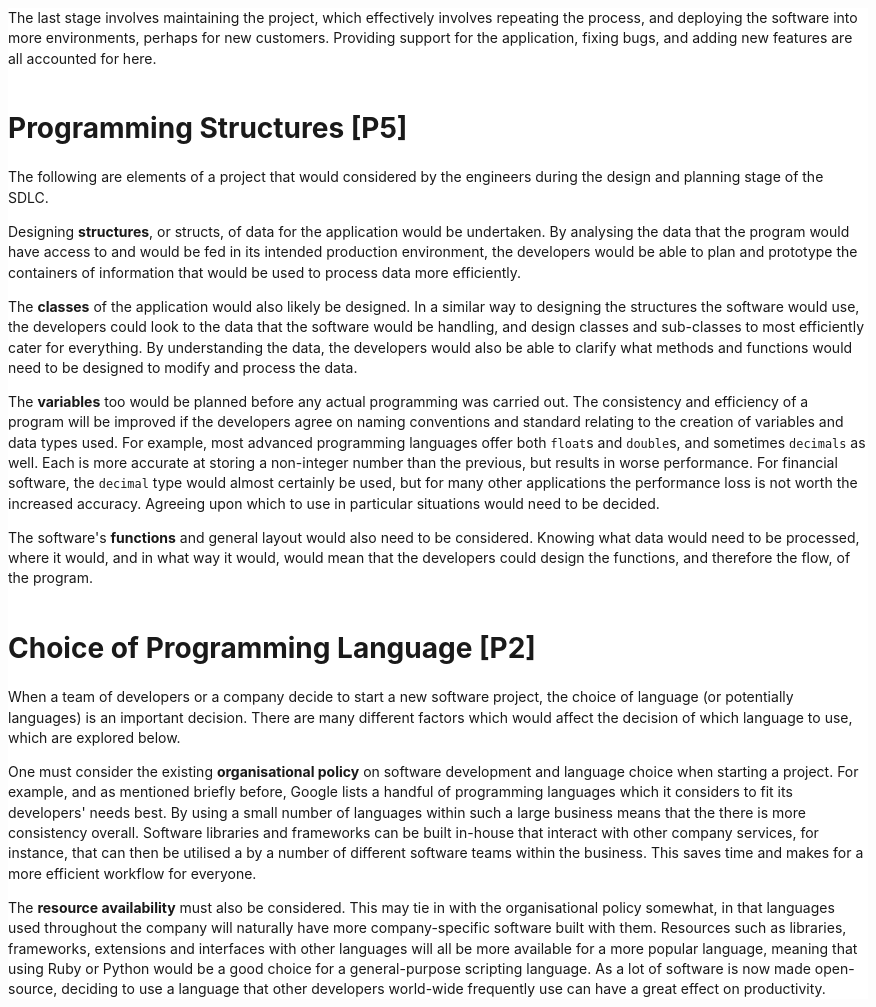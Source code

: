 The last stage involves maintaining the project, which effectively involves repeating the process, and deploying the software into more environments, perhaps for new customers. Providing support for the application, fixing bugs, and adding new features are all accounted for here.

# Programming Structures [P5]

The following are elements of a project that would considered by the engineers during the design and planning stage of the SDLC.

Designing **structures**, or structs, of data for the application would be undertaken. By analysing the data that the program would have access to and would be fed in its intended production environment, the developers would be able to plan and prototype the containers of information that would be used to process data more efficiently.

The **classes** of the application would also likely be designed. In a similar way to designing the structures the software would use, the developers could look to the data that the software would be handling, and design classes and sub-classes to most efficiently cater for everything. By understanding the data, the developers would also be able to clarify what methods and functions would need to be designed to modify and process the data.

The **variables** too would be planned before any actual programming was carried out. The consistency and efficiency of a program will be improved if the developers agree on naming conventions and standard relating to the creation of variables and data types used. For example, most advanced programming languages offer both `float`s and `double`s, and sometimes `decimals` as well. Each is more accurate at storing a non-integer number than the previous, but results in worse performance. For financial software, the `decimal` type would almost certainly be used, but for many other applications the performance loss is not worth the increased accuracy. Agreeing upon which to use in particular situations would need to be decided.

The software's **functions** and general layout would also need to be considered. Knowing what data would need to be processed, where it would, and in what way it would, would mean that the developers could design the functions, and therefore the flow, of the program.

# Choice of Programming Language [P2]

When a team of developers or a company decide to start a new software project, the choice of language (or potentially languages) is an important decision. There are many different factors which would affect the decision of which language to use, which are explored below.

One must consider the existing **organisational policy** on software development and language choice when starting a project. For example, and as mentioned briefly before, Google lists a handful of programming languages which it considers to fit its developers' needs best. By using a small number of languages within such a large business means that the there is more consistency overall. Software libraries and frameworks can be built in-house that interact with other company services, for instance, that can then be utilised a by a number of different software teams within the business. This saves time and makes for a more efficient workflow for everyone.

The **resource availability** must also be considered. This may tie in with the organisational policy somewhat, in that languages used throughout the company will naturally have more company-specific software built with them. Resources such as libraries, frameworks, extensions and interfaces with other languages will all be more available for a more popular language, meaning that using Ruby or Python would be a good choice for a general-purpose scripting language. As a lot of software is now made open-source, deciding to use a language that other developers world-wide frequently use can have a great effect on productivity.
